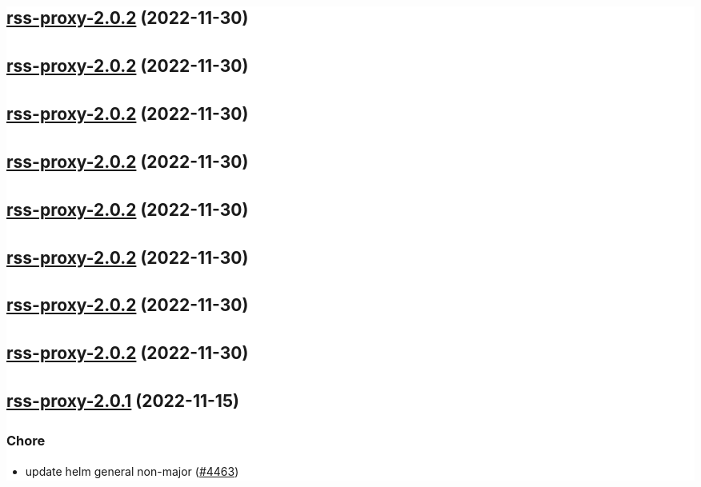 


## [rss-proxy-2.0.2](https://github.com/truecharts/charts/compare/rss-proxy-2.0.1...rss-proxy-2.0.2) (2022-11-30)




## [rss-proxy-2.0.2](https://github.com/truecharts/charts/compare/rss-proxy-2.0.1...rss-proxy-2.0.2) (2022-11-30)




## [rss-proxy-2.0.2](https://github.com/truecharts/charts/compare/rss-proxy-2.0.1...rss-proxy-2.0.2) (2022-11-30)




## [rss-proxy-2.0.2](https://github.com/truecharts/charts/compare/rss-proxy-2.0.1...rss-proxy-2.0.2) (2022-11-30)




## [rss-proxy-2.0.2](https://github.com/truecharts/charts/compare/rss-proxy-2.0.1...rss-proxy-2.0.2) (2022-11-30)




## [rss-proxy-2.0.2](https://github.com/truecharts/charts/compare/rss-proxy-2.0.1...rss-proxy-2.0.2) (2022-11-30)




## [rss-proxy-2.0.2](https://github.com/truecharts/charts/compare/rss-proxy-2.0.1...rss-proxy-2.0.2) (2022-11-30)




## [rss-proxy-2.0.2](https://github.com/truecharts/charts/compare/rss-proxy-2.0.1...rss-proxy-2.0.2) (2022-11-30)




## [rss-proxy-2.0.1](https://github.com/truecharts/charts/compare/rss-proxy-2.0.0...rss-proxy-2.0.1) (2022-11-15)

### Chore

- update helm general non-major ([#4463](https://github.com/truecharts/charts/issues/4463))
  